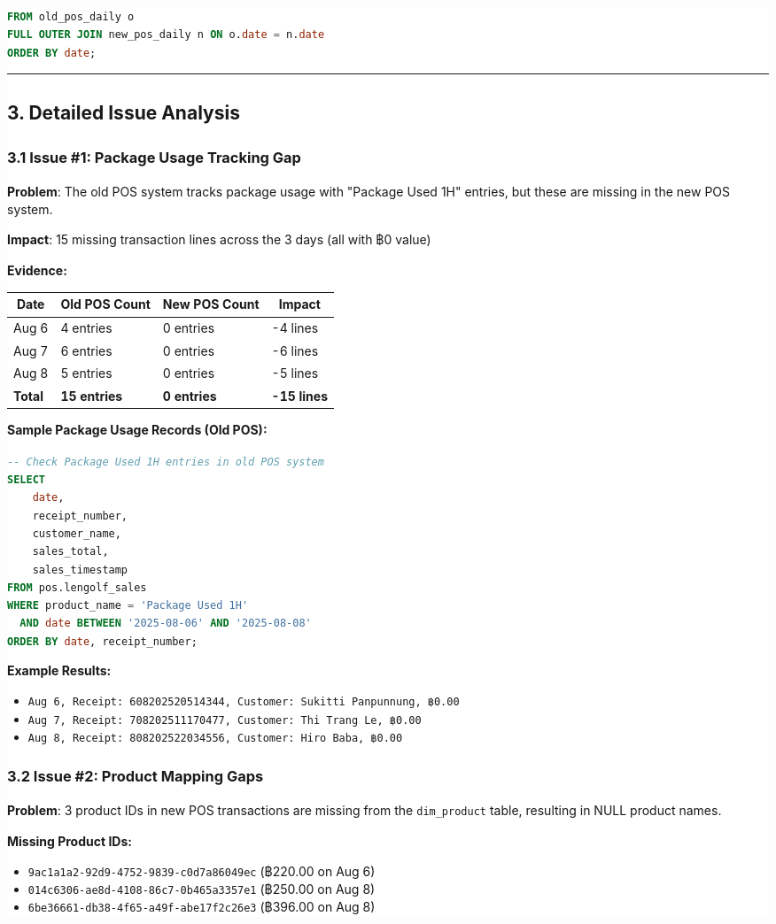 ```sql
FROM old_pos_daily o 
FULL OUTER JOIN new_pos_daily n ON o.date = n.date
ORDER BY date;
```

---

## 3. Detailed Issue Analysis

### 3.1 Issue #1: Package Usage Tracking Gap

**Problem**: The old POS system tracks package usage with "Package Used 1H" entries, but these are missing in the new POS system.

**Impact**: 15 missing transaction lines across the 3 days (all with ฿0 value)

**Evidence:**

| Date | Old POS Count | New POS Count | Impact |
|------|---------------|---------------|---------|
| Aug 6 | 4 entries | 0 entries | -4 lines |
| Aug 7 | 6 entries | 0 entries | -6 lines |
| Aug 8 | 5 entries | 0 entries | -5 lines |
| **Total** | **15 entries** | **0 entries** | **-15 lines** |

**Sample Package Usage Records (Old POS):**
```sql
-- Check Package Used 1H entries in old POS system
SELECT 
    date,
    receipt_number,
    customer_name,
    sales_total,
    sales_timestamp
FROM pos.lengolf_sales
WHERE product_name = 'Package Used 1H'
  AND date BETWEEN '2025-08-06' AND '2025-08-08'
ORDER BY date, receipt_number;
```

**Example Results:**
- `Aug 6, Receipt: 608202520514344, Customer: Sukitti Panpunnung, ฿0.00`
- `Aug 7, Receipt: 708202511170477, Customer: Thi Trang Le, ฿0.00`
- `Aug 8, Receipt: 808202522034556, Customer: Hiro Baba, ฿0.00`

### 3.2 Issue #2: Product Mapping Gaps

**Problem**: 3 product IDs in new POS transactions are missing from the `dim_product` table, resulting in NULL product names.

**Missing Product IDs:**
- `9ac1a1a2-92d9-4752-9839-c0d7a86049ec` (฿220.00 on Aug 6)
- `014c6306-ae8d-4108-86c7-0b465a3357e1` (฿250.00 on Aug 8) 
- `6be36661-db38-4f65-a49f-abe17f2c26e3` (฿396.00 on Aug 8)
